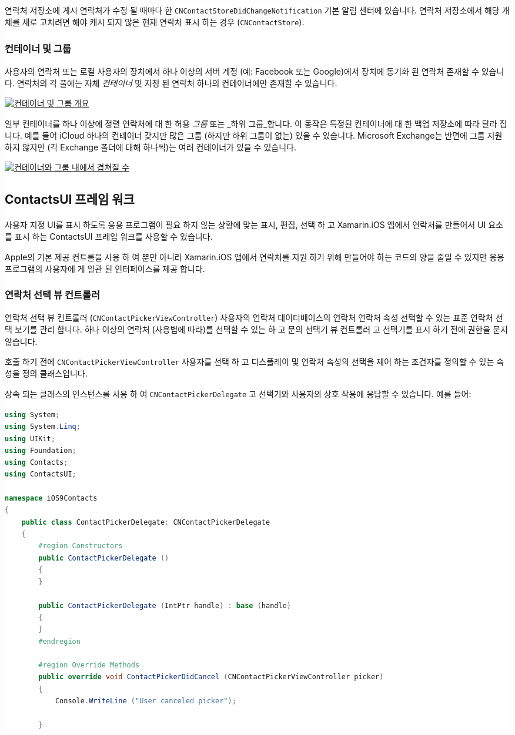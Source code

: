 연락처 저장소에 게시 연락처가 수정 될 때마다 한 `CNContactStoreDidChangeNotification` 기본 알림 센터에 있습니다. 연락처 저장소에서 해당 개체를 새로 고치려면 해야 캐시 되지 않은 현재 연락처 표시 하는 경우 (`CNContactStore`).

### <a name="containers-and-groups"></a>컨테이너 및 그룹

사용자의 연락처 또는 로컬 사용자의 장치에서 하나 이상의 서버 계정 (예: Facebook 또는 Google)에서 장치에 동기화 된 연락처 존재할 수 있습니다. 연락처의 각 풀에는 자체 _컨테이너_ 및 지정 된 연락처 하나의 컨테이너에만 존재할 수 있습니다.

[![](contacts-images/containers01.png "컨테이너 및 그룹 개요")](contacts-images/containers01.png#lightbox)

일부 컨테이너를 하나 이상에 정렬 연락처에 대 한 허용 _그룹_ 또는 _하위 그룹_합니다. 이 동작은 특정된 컨테이너에 대 한 백업 저장소에 따라 달라 집니다. 예를 들어 iCloud 하나의 컨테이너 갖지만 많은 그룹 (하지만 하위 그룹이 없는) 있을 수 있습니다. Microsoft Exchange는 반면에 그룹 지원 하지 않지만 (각 Exchange 폴더에 대해 하나씩)는 여러 컨테이너가 있을 수 있습니다.

[![](contacts-images/containers02.png "컨테이너와 그룹 내에서 겹쳐질 수")](contacts-images/containers02.png#lightbox)

<a name="contactsui" />

## <a name="the-contactsui-framework"></a>ContactsUI 프레임 워크

사용자 지정 UI를 표시 하도록 응용 프로그램이 필요 하지 않는 상황에 맞는 표시, 편집, 선택 하 고 Xamarin.iOS 앱에서 연락처를 만들어서 UI 요소를 표시 하는 ContactsUI 프레임 워크를 사용할 수 있습니다.

Apple의 기본 제공 컨트롤을 사용 하 여 뿐만 아니라 Xamarin.iOS 앱에서 연락처를 지원 하기 위해 만들어야 하는 코드의 양을 줄일 수 있지만 응용 프로그램의 사용자에 게 일관 된 인터페이스를 제공 합니다.

### <a name="the-contact-picker-view-controller"></a>연락처 선택 뷰 컨트롤러

연락처 선택 뷰 컨트롤러 (`CNContactPickerViewController`) 사용자의 연락처 데이터베이스의 연락처 연락처 속성 선택할 수 있는 표준 연락처 선택 보기를 관리 합니다. 하나 이상의 연락처 (사용법에 따라)를 선택할 수 있는 하 고 문의 선택기 뷰 컨트롤러 고 선택기를 표시 하기 전에 권한을 묻지 않습니다.

호출 하기 전에 `CNContactPickerViewController` 사용자를 선택 하 고 디스플레이 및 연락처 속성의 선택을 제어 하는 조건자를 정의할 수 있는 속성을 정의 클래스입니다.

상속 되는 클래스의 인스턴스를 사용 하 여 `CNContactPickerDelegate` 고 선택기와 사용자의 상호 작용에 응답할 수 있습니다. 예를 들어:

```csharp
using System;
using System.Linq;
using UIKit;
using Foundation;
using Contacts;
using ContactsUI;

namespace iOS9Contacts
{
    public class ContactPickerDelegate: CNContactPickerDelegate
    {
        #region Constructors
        public ContactPickerDelegate ()
        {
        }

        public ContactPickerDelegate (IntPtr handle) : base (handle)
        {
        }
        #endregion

        #region Override Methods
        public override void ContactPickerDidCancel (CNContactPickerViewController picker)
        {
            Console.WriteLine ("User canceled picker");

        }

```